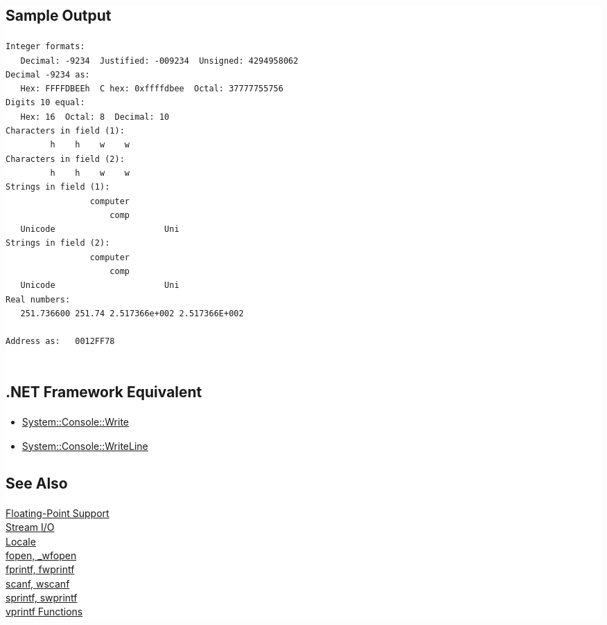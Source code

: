 ## Sample Output  
  
```  
Integer formats:  
   Decimal: -9234  Justified: -009234  Unsigned: 4294958062  
Decimal -9234 as:  
   Hex: FFFFDBEEh  C hex: 0xffffdbee  Octal: 37777755756  
Digits 10 equal:  
   Hex: 16  Octal: 8  Decimal: 10  
Characters in field (1):  
         h    h    w    w  
Characters in field (2):  
         h    h    w    w  
Strings in field (1):  
                 computer  
                     comp  
   Unicode                      Uni  
Strings in field (2):  
                 computer  
                     comp  
   Unicode                      Uni  
Real numbers:  
   251.736600 251.74 2.517366e+002 2.517366E+002  
  
Address as:   0012FF78  
  
```  
  
## .NET Framework Equivalent  
  
-   [System::Console::Write](https://msdn.microsoft.com/en-us/library/system.console.write.aspx)  
  
-   [System::Console::WriteLine](https://msdn.microsoft.com/en-us/library/system.console.writeline.aspx)  
  
## See Also  
 [Floating-Point Support](../VS_csharp/floating-point-support.md)   
 [Stream I/O](../VS_csharp/stream-i-o.md)   
 [Locale](../VS_csharp/locale.md)   
 [fopen, _wfopen](../VS_csharp/fopen--_wfopen.md)   
 [fprintf, fwprintf](../VS_csharp/fprintf--_fprintf_l--fwprintf--_fwprintf_l.md)   
 [scanf, wscanf](../VS_csharp/scanf--_scanf_l--wscanf--_wscanf_l.md)   
 [sprintf, swprintf](../VS_csharp/sprintf--_sprintf_l--swprintf--_swprintf_l--__swprintf_l.md)   
 [vprintf Functions](../VS_csharp/vprintf-functions.md)